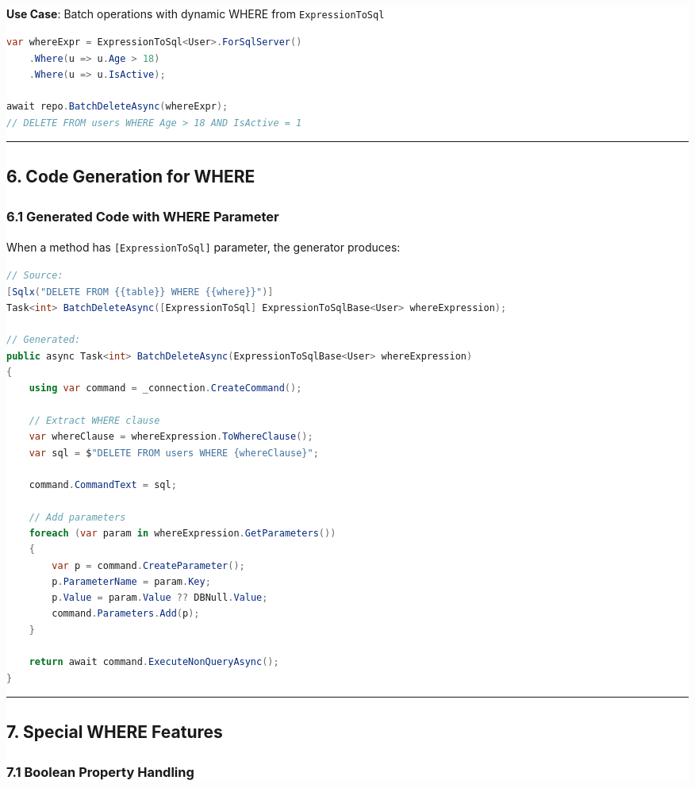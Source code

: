 **Use Case**: Batch operations with dynamic WHERE from `ExpressionToSql`

```csharp
var whereExpr = ExpressionToSql<User>.ForSqlServer()
    .Where(u => u.Age > 18)
    .Where(u => u.IsActive);

await repo.BatchDeleteAsync(whereExpr);
// DELETE FROM users WHERE Age > 18 AND IsActive = 1
```

---

## 6. Code Generation for WHERE

### 6.1 Generated Code with WHERE Parameter
When a method has `[ExpressionToSql]` parameter, the generator produces:

```csharp
// Source:
[Sqlx("DELETE FROM {{table}} WHERE {{where}}")]
Task<int> BatchDeleteAsync([ExpressionToSql] ExpressionToSqlBase<User> whereExpression);

// Generated:
public async Task<int> BatchDeleteAsync(ExpressionToSqlBase<User> whereExpression)
{
    using var command = _connection.CreateCommand();

    // Extract WHERE clause
    var whereClause = whereExpression.ToWhereClause();
    var sql = $"DELETE FROM users WHERE {whereClause}";

    command.CommandText = sql;

    // Add parameters
    foreach (var param in whereExpression.GetParameters())
    {
        var p = command.CreateParameter();
        p.ParameterName = param.Key;
        p.Value = param.Value ?? DBNull.Value;
        command.Parameters.Add(p);
    }

    return await command.ExecuteNonQueryAsync();
}
```

---

## 7. Special WHERE Features

### 7.1 Boolean Property Handling
